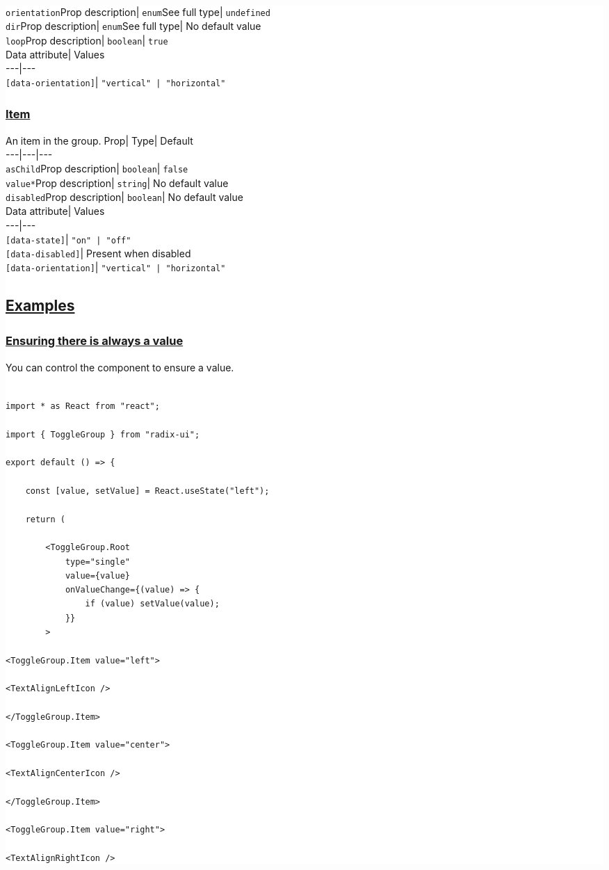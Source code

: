`orientation`Prop description| `enum`See full type| `undefined`  
`dir`Prop description| `enum`See full type| No default value  
`loop`Prop description| `boolean`| `true`  
Data attribute| Values  
---|---  
`[data-orientation]`| `"vertical" | "horizontal" `  
### [Item](https://www.radix-ui.com/primitives/docs/components/toggle-group#item)
An item in the group.
Prop| Type| Default  
---|---|---  
`asChild`Prop description| `boolean`| `false`  
`value*`Prop description| `string`| No default value  
`disabled`Prop description| `boolean`| No default value  
Data attribute| Values  
---|---  
`[data-state]`| `"on" | "off" `  
`[data-disabled]`| Present when disabled  
`[data-orientation]`| `"vertical" | "horizontal" `  
## [Examples](https://www.radix-ui.com/primitives/docs/components/toggle-group#examples)
### [Ensuring there is always a value](https://www.radix-ui.com/primitives/docs/components/toggle-group#ensuring-there-is-always-a-value)
You can control the component to ensure a value.
```

import * as React from "react";

import { ToggleGroup } from "radix-ui";

export default () => {

	const [value, setValue] = React.useState("left");

	return (

		<ToggleGroup.Root
			type="single"
			value={value}
			onValueChange={(value) => {
				if (value) setValue(value);
			}}
		>

<ToggleGroup.Item value="left">

<TextAlignLeftIcon />

</ToggleGroup.Item>

<ToggleGroup.Item value="center">

<TextAlignCenterIcon />

</ToggleGroup.Item>

<ToggleGroup.Item value="right">

<TextAlignRightIcon />

```